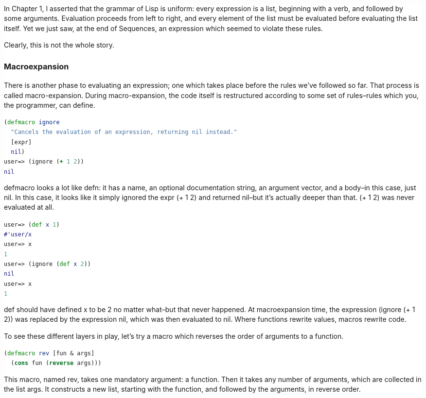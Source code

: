 In Chapter 1, I asserted that the grammar of Lisp is uniform: every expression
is a list, beginning with a verb, and followed by some arguments. Evaluation
proceeds from left to right, and every element of the list must be evaluated
before evaluating the list itself. Yet we just saw, at the end of Sequences, an
expression which seemed to violate these rules.

Clearly, this is not the whole story.

### Macroexpansion

There is another phase to evaluating an expression; one which takes place
before the rules we’ve followed so far. That process is called macro-expansion.
During macro-expansion, the code itself is restructured according to some set
of rules–rules which you, the programmer, can define.

```clojure
(defmacro ignore
  "Cancels the evaluation of an expression, returning nil instead."
  [expr]
  nil)
user=> (ignore (+ 1 2))
nil
```

defmacro looks a lot like defn: it has a name, an optional documentation
string, an argument vector, and a body–in this case, just nil. In this case, it
looks like it simply ignored the expr (+ 1 2) and returned nil–but it’s
actually deeper than that. (+ 1 2) was never evaluated at all.

```clojure
user=> (def x 1)
#'user/x
user=> x
1
user=> (ignore (def x 2))
nil
user=> x
1
```

def should have defined x to be 2 no matter what–but that never happened. At
macroexpansion time, the expression (ignore (+ 1 2)) was replaced by the
expression nil, which was then evaluated to nil. Where functions rewrite
values, macros rewrite code.

To see these different layers in play, let’s try a macro which reverses the
order of arguments to a function.

```clojure
(defmacro rev [fun & args]
  (cons fun (reverse args)))
```

This macro, named rev, takes one mandatory argument: a function. Then it takes
any number of arguments, which are collected in the list args. It constructs a
new list, starting with the function, and followed by the arguments, in reverse
order.
